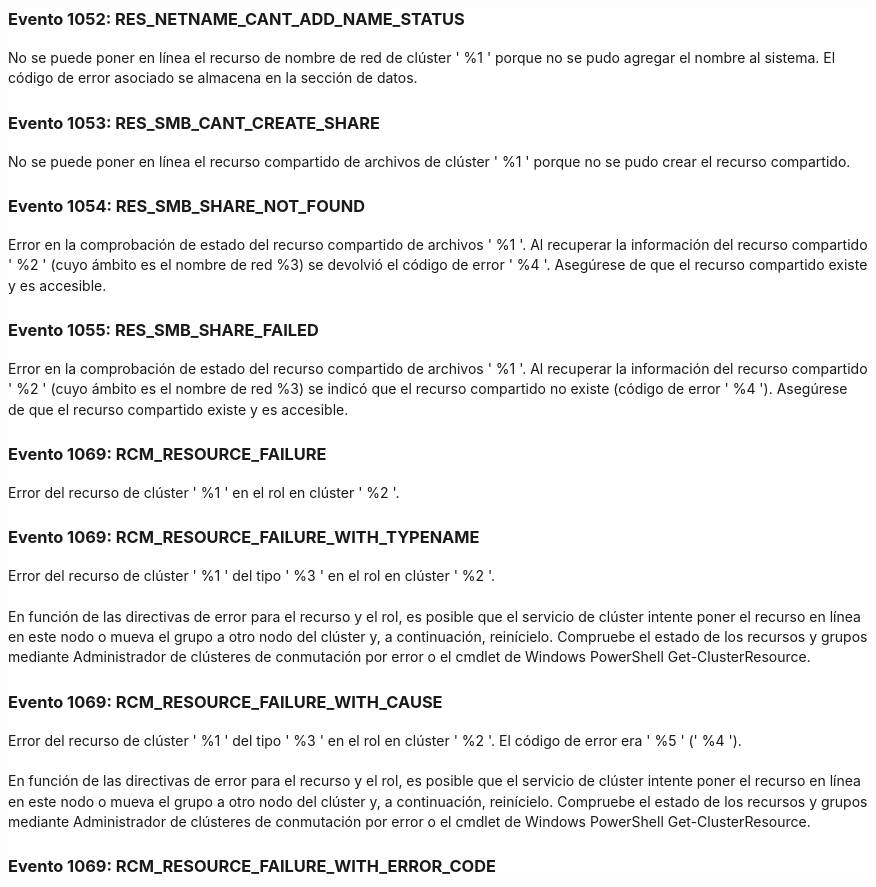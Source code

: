 ### <a name="event-1052-res_netname_cant_add_name_status"></a>Evento 1052: RES_NETNAME_CANT_ADD_NAME_STATUS

No se puede poner en línea el recurso de nombre de red de clúster ' %1 ' porque no se pudo agregar el nombre al sistema. El código de error asociado se almacena en la sección de datos.

### <a name="event-1053-res_smb_cant_create_share"></a>Evento 1053: RES_SMB_CANT_CREATE_SHARE

No se puede poner en línea el recurso compartido de archivos de clúster ' %1 ' porque no se pudo crear el recurso compartido.

### <a name="event-1054-res_smb_share_not_found"></a>Evento 1054: RES_SMB_SHARE_NOT_FOUND

Error en la comprobación de estado del recurso compartido de archivos ' %1 '. Al recuperar la información del recurso compartido ' %2 ' (cuyo ámbito es el nombre de red %3) se devolvió el código de error ' %4 '. Asegúrese de que el recurso compartido existe y es accesible.

### <a name="event-1055-res_smb_share_failed"></a>Evento 1055: RES_SMB_SHARE_FAILED

Error en la comprobación de estado del recurso compartido de archivos ' %1 '. Al recuperar la información del recurso compartido ' %2 ' (cuyo ámbito es el nombre de red %3) se indicó que el recurso compartido no existe (código de error ' %4 '). Asegúrese de que el recurso compartido existe y es accesible.

### <a name="event-1069-rcm_resource_failure"></a>Evento 1069: RCM_RESOURCE_FAILURE

Error del recurso de clúster ' %1 ' en el rol en clúster ' %2 '.

### <a name="event-1069-rcm_resource_failure_with_typename"></a>Evento 1069: RCM_RESOURCE_FAILURE_WITH_TYPENAME

Error del recurso de clúster ' %1 ' del tipo ' %3 ' en el rol en clúster ' %2 '.<br><br>En función de las directivas de error para el recurso y el rol, es posible que el servicio de clúster intente poner el recurso en línea en este nodo o mueva el grupo a otro nodo del clúster y, a continuación, reinícielo. Compruebe el estado de los recursos y grupos mediante Administrador de clústeres de conmutación por error o el cmdlet de Windows PowerShell Get-ClusterResource.

### <a name="event-1069-rcm_resource_failure_with_cause"></a>Evento 1069: RCM_RESOURCE_FAILURE_WITH_CAUSE

Error del recurso de clúster ' %1 ' del tipo ' %3 ' en el rol en clúster ' %2 '. El código de error era ' %5 ' (' %4 ').<br><br>En función de las directivas de error para el recurso y el rol, es posible que el servicio de clúster intente poner el recurso en línea en este nodo o mueva el grupo a otro nodo del clúster y, a continuación, reinícielo. Compruebe el estado de los recursos y grupos mediante Administrador de clústeres de conmutación por error o el cmdlet de Windows PowerShell Get-ClusterResource.

### <a name="event-1069-rcm_resource_failure_with_error_code"></a>Evento 1069: RCM_RESOURCE_FAILURE_WITH_ERROR_CODE
